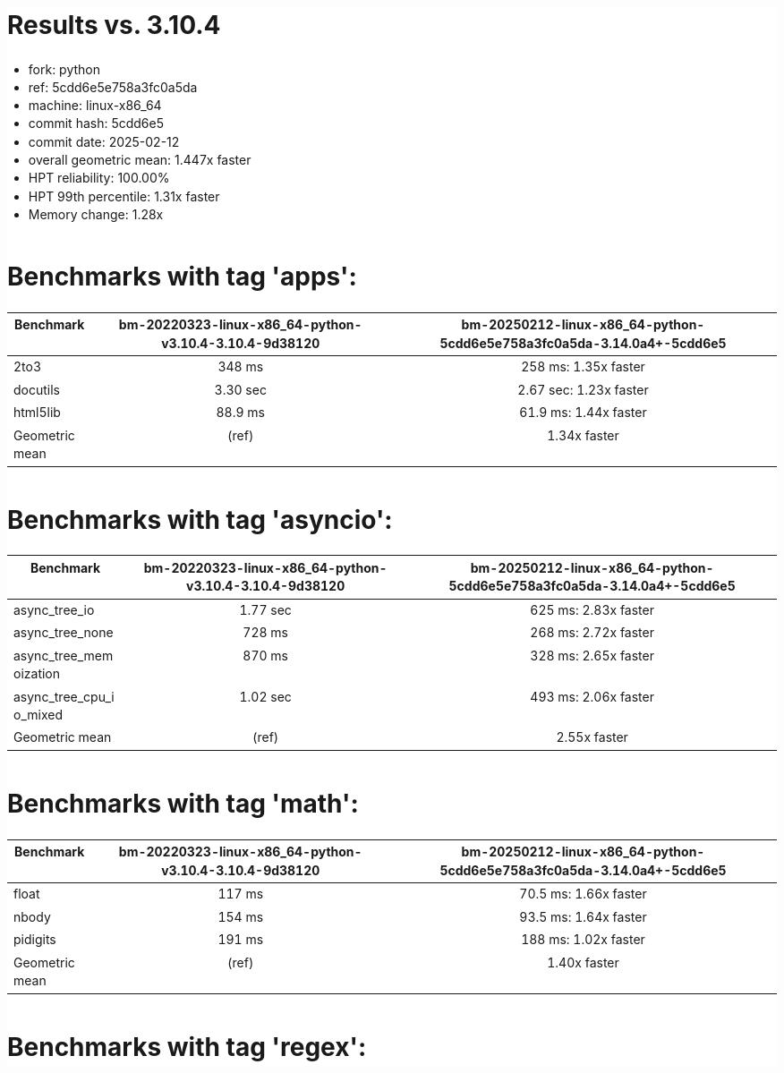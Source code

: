 # Results vs. 3.10.4

- fork: python
- ref: 5cdd6e5e758a3fc0a5da
- machine: linux-x86_64
- commit hash: 5cdd6e5
- commit date: 2025-02-12
- overall geometric mean: 1.447x faster
- HPT reliability: 100.00%
- HPT 99th percentile: 1.31x faster
- Memory change: 1.28x

Benchmarks with tag 'apps':
===========================

| Benchmark      | bm-20220323-linux-x86_64-python-v3.10.4-3.10.4-9d38120 | bm-20250212-linux-x86_64-python-5cdd6e5e758a3fc0a5da-3.14.0a4+-5cdd6e5 |
|----------------|:------------------------------------------------------:|:----------------------------------------------------------------------:|
| 2to3           | 348 ms                                                 | 258 ms: 1.35x faster                                                   |
| docutils       | 3.30 sec                                               | 2.67 sec: 1.23x faster                                                 |
| html5lib       | 88.9 ms                                                | 61.9 ms: 1.44x faster                                                  |
| Geometric mean | (ref)                                                  | 1.34x faster                                                           |

Benchmarks with tag 'asyncio':
==============================

| Benchmark               | bm-20220323-linux-x86_64-python-v3.10.4-3.10.4-9d38120 | bm-20250212-linux-x86_64-python-5cdd6e5e758a3fc0a5da-3.14.0a4+-5cdd6e5 |
|-------------------------|:------------------------------------------------------:|:----------------------------------------------------------------------:|
| async_tree_io           | 1.77 sec                                               | 625 ms: 2.83x faster                                                   |
| async_tree_none         | 728 ms                                                 | 268 ms: 2.72x faster                                                   |
| async_tree_memoization  | 870 ms                                                 | 328 ms: 2.65x faster                                                   |
| async_tree_cpu_io_mixed | 1.02 sec                                               | 493 ms: 2.06x faster                                                   |
| Geometric mean          | (ref)                                                  | 2.55x faster                                                           |

Benchmarks with tag 'math':
===========================

| Benchmark      | bm-20220323-linux-x86_64-python-v3.10.4-3.10.4-9d38120 | bm-20250212-linux-x86_64-python-5cdd6e5e758a3fc0a5da-3.14.0a4+-5cdd6e5 |
|----------------|:------------------------------------------------------:|:----------------------------------------------------------------------:|
| float          | 117 ms                                                 | 70.5 ms: 1.66x faster                                                  |
| nbody          | 154 ms                                                 | 93.5 ms: 1.64x faster                                                  |
| pidigits       | 191 ms                                                 | 188 ms: 1.02x faster                                                   |
| Geometric mean | (ref)                                                  | 1.40x faster                                                           |

Benchmarks with tag 'regex':
============================
